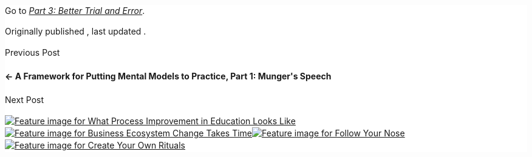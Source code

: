 Go to *[Part 3: Better Trial and Error](https://commoncog.com/putting-mental-models-to-practice-part-3-better-trial-and-error/)*.

Originally published , last updated .

Previous Post

#### ← A Framework for Putting Mental Models to Practice, Part 1: Munger's Speech

Next Post

[![Feature image for What Process Improvement in Education Looks Like](https://commoncog.com/content/images/size/w300/2024/09/rigorous_process_improvement_education.jpg)](https://commoncog.com/what-process-improvement-in-education/)[![Feature image for Business Ecosystem Change Takes Time](https://commoncog.com/content/images/size/w300/2024/06/business_ecosystem_change_takes_time.jpg)](https://commoncog.com/business-ecosystem-change/)[![Feature image for Follow Your Nose](https://commoncog.com/content/images/size/w300/2021/03/follow_your_nose.jpeg)](https://commoncog.com/follow-your-nose/)[![Feature image for Create Your Own Rituals](https://commoncog.com/content/images/size/w300/2021/02/create_your_own_rituals.jpeg)](https://commoncog.com/create-your-own-rituals/)
